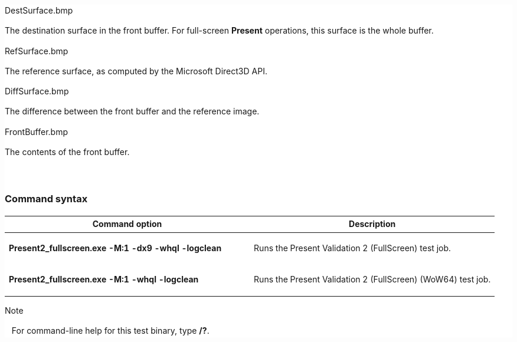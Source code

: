 </tr>
<tr class="odd">
<td><p>DestSurface.bmp</p></td>
<td><p>The destination surface in the front buffer. For full-screen <strong>Present</strong> operations, this surface is the whole buffer.</p></td>
</tr>
<tr class="even">
<td><p>RefSurface.bmp</p></td>
<td><p>The reference surface, as computed by the Microsoft Direct3D API.</p></td>
</tr>
<tr class="odd">
<td><p>DiffSurface.bmp</p></td>
<td><p>The difference between the front buffer and the reference image.</p></td>
</tr>
<tr class="even">
<td><p>FrontBuffer.bmp</p></td>
<td><p>The contents of the front buffer.</p></td>
</tr>
</tbody>
</table>

 

### <span id="Command_syntax"></span><span id="command_syntax"></span><span id="COMMAND_SYNTAX"></span>Command syntax

<table>
<colgroup>
<col width="50%" />
<col width="50%" />
</colgroup>
<thead>
<tr class="header">
<th>Command option</th>
<th>Description</th>
</tr>
</thead>
<tbody>
<tr class="odd">
<td><p><strong>Present2_fullscreen.exe -M:1 -dx9 -whql -logclean</strong></p></td>
<td><p>Runs the Present Validation 2 (FullScreen) test job.</p></td>
</tr>
<tr class="even">
<td><p><strong>Present2_fullscreen.exe -M:1 -whql -logclean</strong></p></td>
<td><p>Runs the Present Validation 2 (FullScreen) (WoW64) test job.</p></td>
</tr>
</tbody>
</table>

>[!NOTE]
>  
For command-line help for this test binary, type **/?**.
